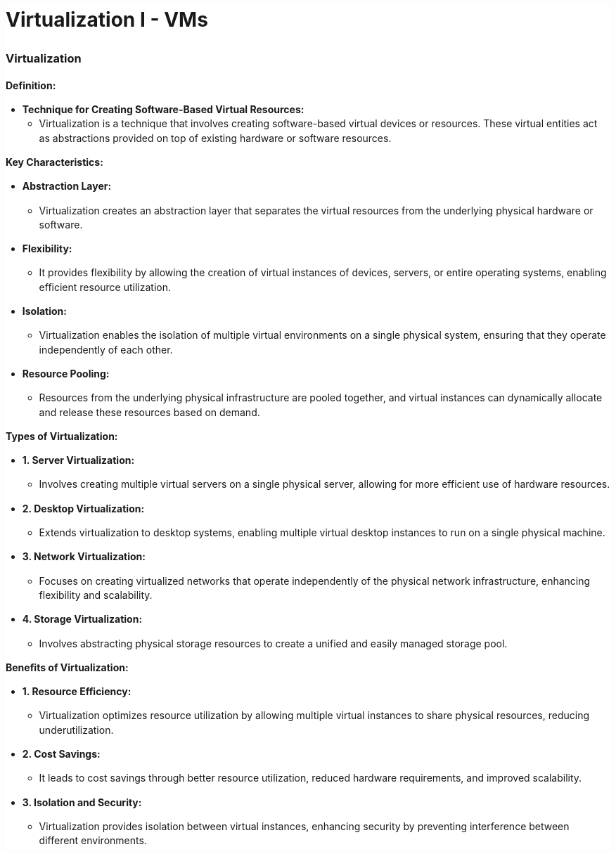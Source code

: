 # Virtualization I - VMs

### Virtualization

**Definition:**
- **Technique for Creating Software-Based Virtual Resources:**
  - Virtualization is a technique that involves creating software-based virtual devices or resources. These virtual entities act as abstractions provided on top of existing hardware or software resources.

**Key Characteristics:**
- **Abstraction Layer:**
  - Virtualization creates an abstraction layer that separates the virtual resources from the underlying physical hardware or software.
  
- **Flexibility:**
  - It provides flexibility by allowing the creation of virtual instances of devices, servers, or entire operating systems, enabling efficient resource utilization.

- **Isolation:**
  - Virtualization enables the isolation of multiple virtual environments on a single physical system, ensuring that they operate independently of each other.

- **Resource Pooling:**
  - Resources from the underlying physical infrastructure are pooled together, and virtual instances can dynamically allocate and release these resources based on demand.

**Types of Virtualization:**
- **1. Server Virtualization:**
  - Involves creating multiple virtual servers on a single physical server, allowing for more efficient use of hardware resources.

- **2. Desktop Virtualization:**
  - Extends virtualization to desktop systems, enabling multiple virtual desktop instances to run on a single physical machine.

- **3. Network Virtualization:**
  - Focuses on creating virtualized networks that operate independently of the physical network infrastructure, enhancing flexibility and scalability.

- **4. Storage Virtualization:**
  - Involves abstracting physical storage resources to create a unified and easily managed storage pool.

**Benefits of Virtualization:**
- **1. Resource Efficiency:**
  - Virtualization optimizes resource utilization by allowing multiple virtual instances to share physical resources, reducing underutilization.

- **2. Cost Savings:**
  - It leads to cost savings through better resource utilization, reduced hardware requirements, and improved scalability.

- **3. Isolation and Security:**
  - Virtualization provides isolation between virtual instances, enhancing security by preventing interference between different environments.
